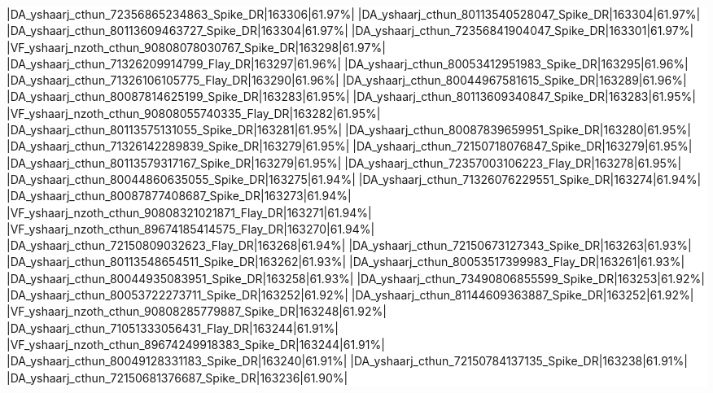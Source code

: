 |DA_yshaarj_cthun_72356865234863_Spike_DR|163306|61.97%|
|DA_yshaarj_cthun_80113540528047_Spike_DR|163304|61.97%|
|DA_yshaarj_cthun_80113609463727_Spike_DR|163304|61.97%|
|DA_yshaarj_cthun_72356841904047_Spike_DR|163301|61.97%|
|VF_yshaarj_nzoth_cthun_90808078030767_Spike_DR|163298|61.97%|
|DA_yshaarj_cthun_71326209914799_Flay_DR|163297|61.96%|
|DA_yshaarj_cthun_80053412951983_Spike_DR|163295|61.96%|
|DA_yshaarj_cthun_71326106105775_Flay_DR|163290|61.96%|
|DA_yshaarj_cthun_80044967581615_Spike_DR|163289|61.96%|
|DA_yshaarj_cthun_80087814625199_Spike_DR|163283|61.95%|
|DA_yshaarj_cthun_80113609340847_Spike_DR|163283|61.95%|
|VF_yshaarj_nzoth_cthun_90808055740335_Flay_DR|163282|61.95%|
|DA_yshaarj_cthun_80113575131055_Spike_DR|163281|61.95%|
|DA_yshaarj_cthun_80087839659951_Spike_DR|163280|61.95%|
|DA_yshaarj_cthun_71326142289839_Spike_DR|163279|61.95%|
|DA_yshaarj_cthun_72150718076847_Spike_DR|163279|61.95%|
|DA_yshaarj_cthun_80113579317167_Spike_DR|163279|61.95%|
|DA_yshaarj_cthun_72357003106223_Flay_DR|163278|61.95%|
|DA_yshaarj_cthun_80044860635055_Spike_DR|163275|61.94%|
|DA_yshaarj_cthun_71326076229551_Spike_DR|163274|61.94%|
|DA_yshaarj_cthun_80087877408687_Spike_DR|163273|61.94%|
|VF_yshaarj_nzoth_cthun_90808321021871_Flay_DR|163271|61.94%|
|VF_yshaarj_nzoth_cthun_89674185414575_Flay_DR|163270|61.94%|
|DA_yshaarj_cthun_72150809032623_Flay_DR|163268|61.94%|
|DA_yshaarj_cthun_72150673127343_Spike_DR|163263|61.93%|
|DA_yshaarj_cthun_80113548654511_Spike_DR|163262|61.93%|
|DA_yshaarj_cthun_80053517399983_Flay_DR|163261|61.93%|
|DA_yshaarj_cthun_80044935083951_Spike_DR|163258|61.93%|
|DA_yshaarj_cthun_73490806855599_Spike_DR|163253|61.92%|
|DA_yshaarj_cthun_80053722273711_Spike_DR|163252|61.92%|
|DA_yshaarj_cthun_81144609363887_Spike_DR|163252|61.92%|
|VF_yshaarj_nzoth_cthun_90808285779887_Spike_DR|163248|61.92%|
|DA_yshaarj_cthun_71051333056431_Flay_DR|163244|61.91%|
|VF_yshaarj_nzoth_cthun_89674249918383_Spike_DR|163244|61.91%|
|DA_yshaarj_cthun_80049128331183_Spike_DR|163240|61.91%|
|DA_yshaarj_cthun_72150784137135_Spike_DR|163238|61.91%|
|DA_yshaarj_cthun_72150681376687_Spike_DR|163236|61.90%|